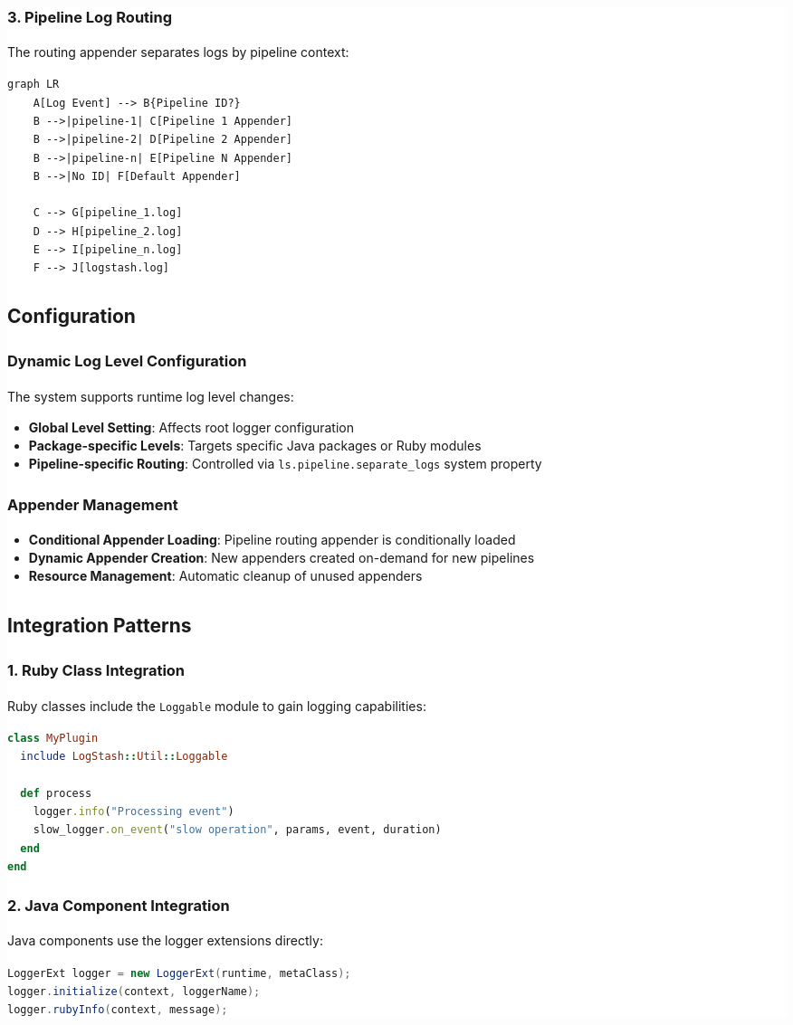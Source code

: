 ### 3. Pipeline Log Routing
The routing appender separates logs by pipeline context:

```mermaid
graph LR
    A[Log Event] --> B{Pipeline ID?}
    B -->|pipeline-1| C[Pipeline 1 Appender]
    B -->|pipeline-2| D[Pipeline 2 Appender]
    B -->|pipeline-n| E[Pipeline N Appender]
    B -->|No ID| F[Default Appender]
    
    C --> G[pipeline_1.log]
    D --> H[pipeline_2.log]
    E --> I[pipeline_n.log]
    F --> J[logstash.log]
```

## Configuration

### Dynamic Log Level Configuration
The system supports runtime log level changes:

- **Global Level Setting**: Affects root logger configuration
- **Package-specific Levels**: Targets specific Java packages or Ruby modules
- **Pipeline-specific Routing**: Controlled via `ls.pipeline.separate_logs` system property

### Appender Management
- **Conditional Appender Loading**: Pipeline routing appender is conditionally loaded
- **Dynamic Appender Creation**: New appenders created on-demand for new pipelines
- **Resource Management**: Automatic cleanup of unused appenders

## Integration Patterns

### 1. Ruby Class Integration
Ruby classes include the `Loggable` module to gain logging capabilities:

```ruby
class MyPlugin
  include LogStash::Util::Loggable
  
  def process
    logger.info("Processing event")
    slow_logger.on_event("slow operation", params, event, duration)
  end
end
```

### 2. Java Component Integration
Java components use the logger extensions directly:

```java
LoggerExt logger = new LoggerExt(runtime, metaClass);
logger.initialize(context, loggerName);
logger.rubyInfo(context, message);
```
